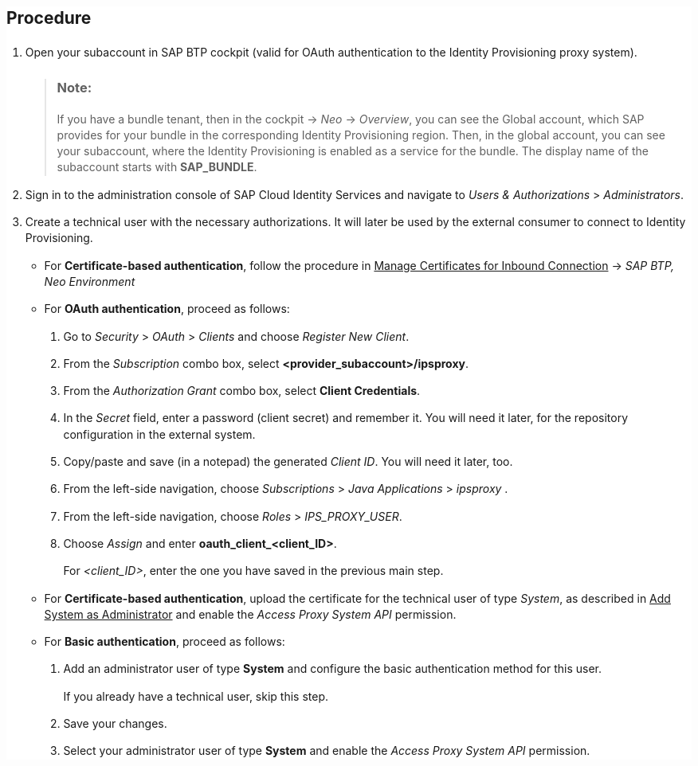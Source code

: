 ## Procedure

1.  Open your subaccount in SAP BTP cockpit \(valid for OAuth authentication to the Identity Provisioning proxy system\).

    > ### Note:  
    > If you have a bundle tenant, then in the cockpit → *Neo* → *Overview*, you can see the Global account, which SAP provides for your bundle in the corresponding Identity Provisioning region. Then, in the global account, you can see your subaccount, where the Identity Provisioning is enabled as a service for the bundle. The display name of the subaccount starts with **SAP\_BUNDLE**.

2.  Sign in to the administration console of SAP Cloud Identity Services and navigate to *Users & Authorizations* \> *Administrators*.

3.  Create a technical user with the necessary authorizations. It will later be used by the external consumer to connect to Identity Provisioning.

    -   For **Certificate-based authentication**, follow the procedure in [Manage Certificates for Inbound Connection](Operation-Guide/manage-certificates-for-inbound-connection-952e7c7.md) → *SAP BTP, Neo Environment*

    -   For **OAuth authentication**, proceed as follows:

        1.  Go to *Security* \> *OAuth* \> *Clients* and choose *Register New Client*.

        2.  From the *Subscription* combo box, select **<provider\_subaccount\>/ipsproxy**.

        3.  From the *Authorization Grant* combo box, select **Client Credentials**.

        4.  In the *Secret* field, enter a password \(client secret\) and remember it. You will need it later, for the repository configuration in the external system.

        5.  Copy/paste and save \(in a notepad\) the generated *Client ID*. You will need it later, too.

        6.  From the left-side navigation, choose *Subscriptions* \> *Java Applications* \> *ipsproxy* .

        7.  From the left-side navigation, choose *Roles* \> *IPS\_PROXY\_USER*.

        8.  Choose *Assign* and enter **oauth\_client\_<client\_ID\>**.

            For *<client\_ID\>*, enter the one you have saved in the previous main step.


    -   For **Certificate-based authentication**, upload the certificate for the technical user of type *System*, as described in [Add System as Administrator](https://help.sap.com/docs/identity-authentication/identity-authentication/add-administrators?version=Cloud#add-system-as-administrator) and enable the *Access Proxy System API* permission.

    -   For **Basic authentication**, proceed as follows:

        1.  Add an administrator user of type **System** and configure the basic authentication method for this user.

            If you already have a technical user, skip this step.

        2.  Save your changes.

        3.  Select your administrator user of type **System** and enable the *Access Proxy System API* permission.
